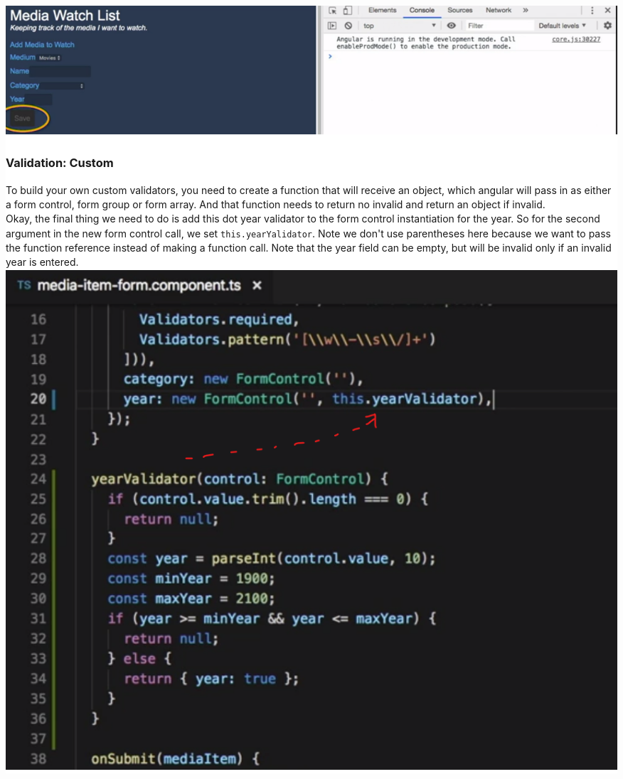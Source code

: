   ![Angular app](images/validation2.png)  
  
  
  

###  Validation: Custom  
To build your own custom validators, you need to create a function that will receive an object, which angular will pass in as either a form control, form group or form array. And that function needs to return no invalid and return an object if invalid.  
Okay, the final thing we need to do is add this dot year validator to the form control instantiation for the year. So for the second argument in the new form control call, we set ```this.yearYalidator```. Note we don't use parentheses here because we want to pass the function reference instead of making a function call. Note that the year field can be empty, but will be invalid only if an invalid year is entered.  
  ![Angular app](images/validation3.png)  
